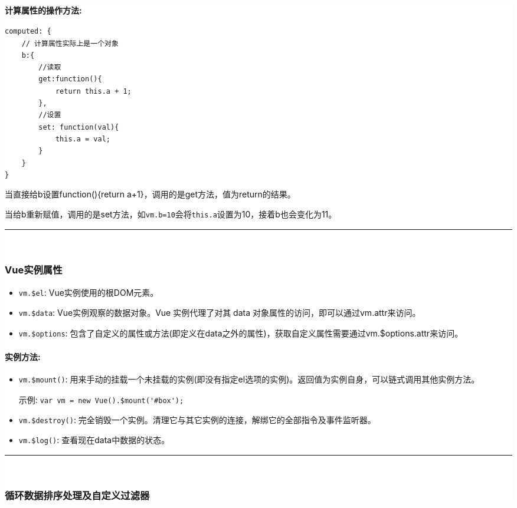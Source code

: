 
**计算属性的操作方法:**

```
computed: {
    // 计算属性实际上是一个对象
    b:{
        //读取
        get:function(){
            return this.a + 1;
        },
        //设置
        set: function(val){
            this.a = val;
        }
    }
}
```

当直接给b设置function(){return a+1}，调用的是get方法，值为return的结果。

当给b重新赋值，调用的是set方法，如`vm.b=10`会将`this.a`设置为10，接着b也会变化为11。



***
<br>


<a name="2d">


### Vue实例属性

- `vm.$el`: Vue实例使用的根DOM元素。

- `vm.$data`: Vue实例观察的数据对象。Vue 实例代理了对其 data 对象属性的访问，即可以通过vm.attr来访问。

- `vm.$options`: 包含了自定义的属性或方法(即定义在data之外的属性)，获取自定义属性需要通过vm.$options.attr来访问。


#### 实例方法:

- `vm.$mount()`: 用来手动的挂载一个未挂载的实例(即没有指定el选项的实例)。返回值为实例自身，可以链式调用其他实例方法。

    示例: `var vm = new Vue().$mount('#box');`


- `vm.$destroy()`: 完全销毁一个实例。清理它与其它实例的连接，解绑它的全部指令及事件监听器。


- `vm.$log()`: 查看现在data中数据的状态。



***
<br>


<a name="2e">


### 循环数据排序处理及自定义过滤器
